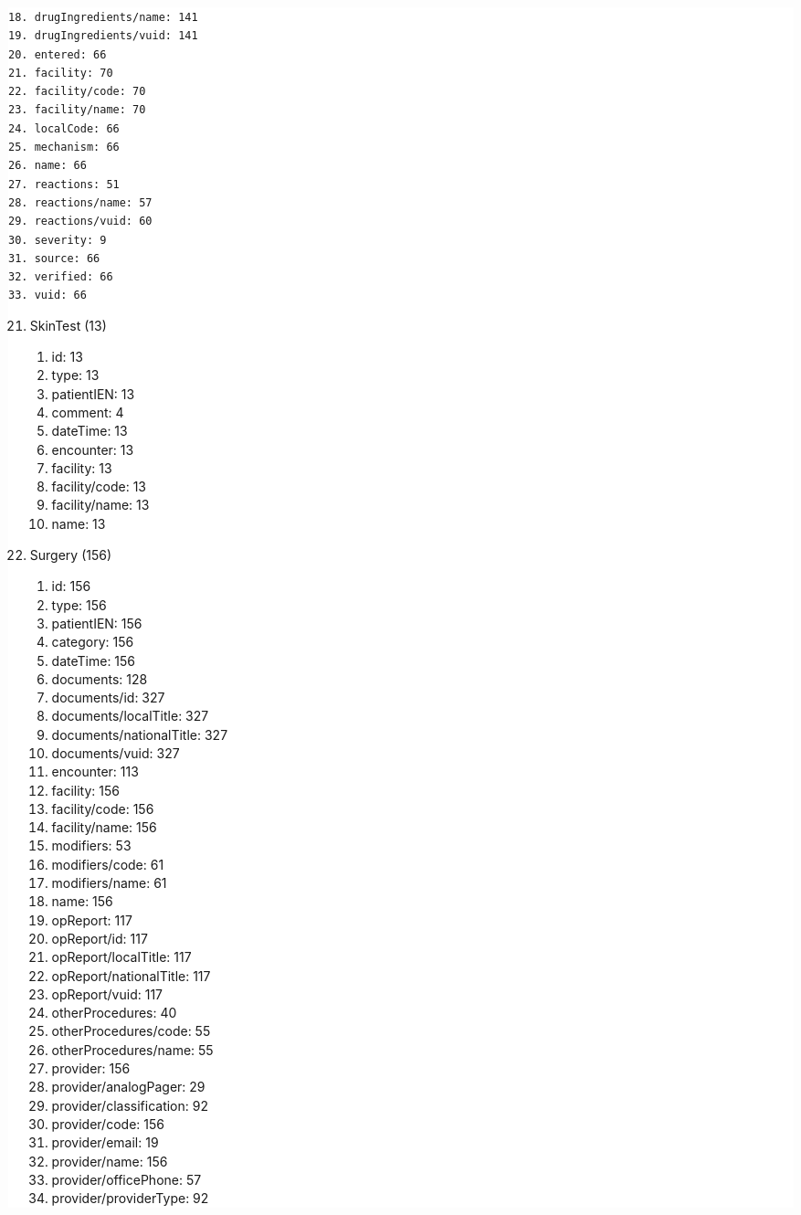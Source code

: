 	18. drugIngredients/name: 141
	19. drugIngredients/vuid: 141
	20. entered: 66
	21. facility: 70
	22. facility/code: 70
	23. facility/name: 70
	24. localCode: 66
	25. mechanism: 66
	26. name: 66
	27. reactions: 51
	28. reactions/name: 57
	29. reactions/vuid: 60
	30. severity: 9
	31. source: 66
	32. verified: 66
	33. vuid: 66

21. SkinTest (13)
	1. id: 13
	2. type: 13
	3. patientIEN: 13
	4. comment: 4
	5. dateTime: 13
	6. encounter: 13
	7. facility: 13
	8. facility/code: 13
	9. facility/name: 13
	10. name: 13

22. Surgery (156)
	1. id: 156
	2. type: 156
	3. patientIEN: 156
	4. category: 156
	5. dateTime: 156
	6. documents: 128
	7. documents/id: 327
	8. documents/localTitle: 327
	9. documents/nationalTitle: 327
	10. documents/vuid: 327
	11. encounter: 113
	12. facility: 156
	13. facility/code: 156
	14. facility/name: 156
	15. modifiers: 53
	16. modifiers/code: 61
	17. modifiers/name: 61
	18. name: 156
	19. opReport: 117
	20. opReport/id: 117
	21. opReport/localTitle: 117
	22. opReport/nationalTitle: 117
	23. opReport/vuid: 117
	24. otherProcedures: 40
	25. otherProcedures/code: 55
	26. otherProcedures/name: 55
	27. provider: 156
	28. provider/analogPager: 29
	29. provider/classification: 92
	30. provider/code: 156
	31. provider/email: 19
	32. provider/name: 156
	33. provider/officePhone: 57
	34. provider/providerType: 92